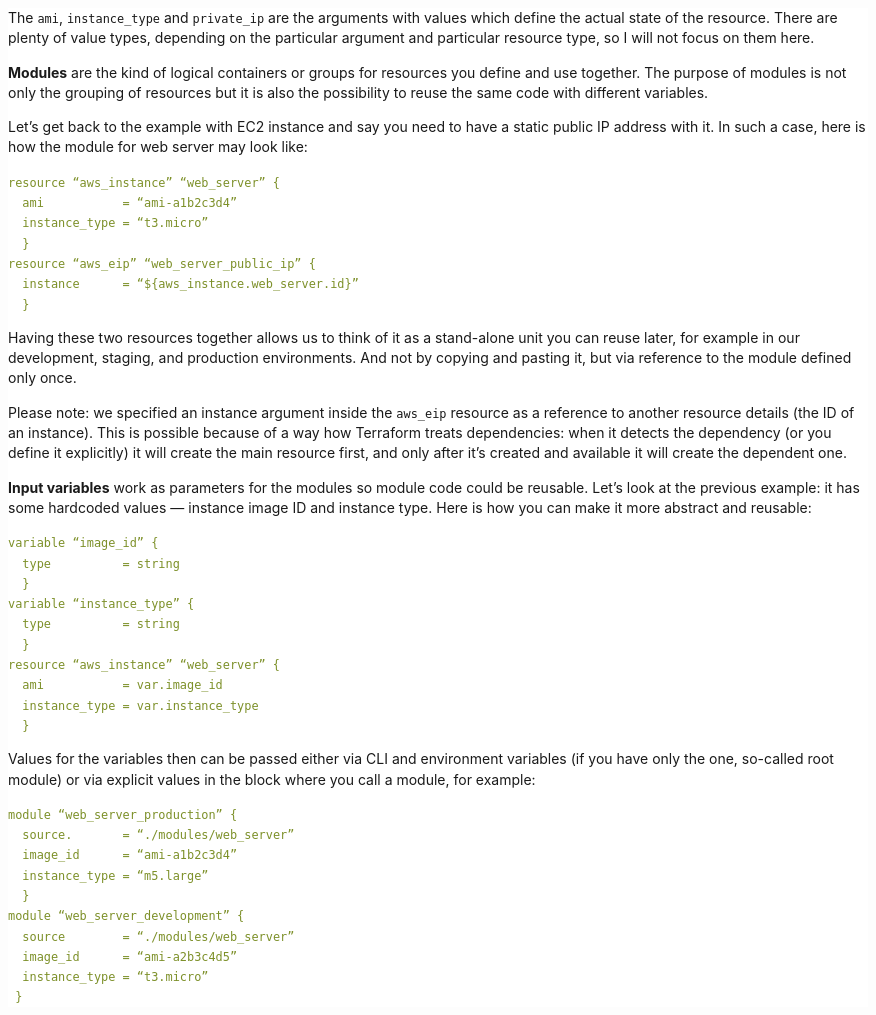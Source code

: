 The `ami`, `instance_type` and `private_ip` are the arguments with values which define the actual state of the resource. There are plenty of value types, depending on the particular argument and particular resource type, so I will not focus on them here.

**Modules** are the kind of logical containers or groups for resources you define and use together. The purpose of modules is not only the grouping of resources but it is also the possibility to reuse the same code with different variables.

Let’s get back to the example with EC2 instance and say you need to have a static public IP address with it. In such a case, here is how the module for web server may look like:

```yaml
resource “aws_instance” “web_server” {
  ami           = “ami-a1b2c3d4”
  instance_type = “t3.micro”
  }
resource “aws_eip” “web_server_public_ip” {
  instance      = “${aws_instance.web_server.id}”
  }
```

Having these two resources together allows us to think of it as a stand-alone unit you can reuse later, for example in our development, staging, and production environments. And not by copying and pasting it, but via reference to the module defined only once.

Please note: we specified an instance argument inside the `aws_eip` resource as a reference to another resource details (the ID of an instance). This is possible because of a way how Terraform treats dependencies: when it detects the dependency (or you define it explicitly) it will create the main resource first, and only after it’s created and available it will create the dependent one.

**Input variables** work as parameters for the modules so module code could be reusable. Let’s look at the previous example: it has some hardcoded values — instance image ID and instance type. Here is how you can make it more abstract and reusable:

```yaml
variable “image_id” {
  type          = string
  }
variable “instance_type” {
  type          = string
  }
resource “aws_instance” “web_server” {
  ami           = var.image_id
  instance_type = var.instance_type
  }
```

Values for the variables then can be passed either via CLI and environment variables (if you have only the one, so-called root module) or via explicit values in the block where you call a module, for example:

```yaml
module “web_server_production” {
  source.       = “./modules/web_server”
  image_id      = “ami-a1b2c3d4”
  instance_type = “m5.large”
  }
module “web_server_development” {
  source        = “./modules/web_server”
  image_id      = “ami-a2b3c4d5”
  instance_type = “t3.micro”
 }
```
